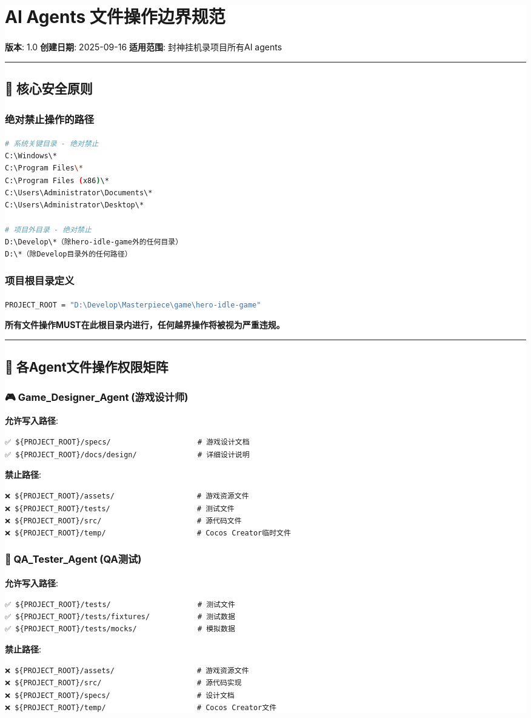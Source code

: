 # AI Agents 文件操作边界规范
**版本**: 1.0
**创建日期**: 2025-09-16
**适用范围**: 封神挂机录项目所有AI agents

---

## 🚨 核心安全原则

### 绝对禁止操作的路径
```bash
# 系统关键目录 - 绝对禁止
C:\Windows\*
C:\Program Files\*
C:\Program Files (x86)\*
C:\Users\Administrator\Documents\*
C:\Users\Administrator\Desktop\*

# 项目外目录 - 绝对禁止
D:\Develop\*（除hero-idle-game外的任何目录）
D:\*（除Develop目录外的任何路径）
```

### 项目根目录定义
```bash
PROJECT_ROOT = "D:\Develop\Masterpiece\game\hero-idle-game"
```

**所有文件操作MUST在此根目录内进行，任何越界操作将被视为严重违规。**

---

## 📁 各Agent文件操作权限矩阵

### 🎮 Game_Designer_Agent (游戏设计师)
**允许写入路径**:
```
✅ ${PROJECT_ROOT}/specs/                    # 游戏设计文档
✅ ${PROJECT_ROOT}/docs/design/              # 详细设计说明
```
**禁止路径**:
```
❌ ${PROJECT_ROOT}/assets/                   # 游戏资源文件
❌ ${PROJECT_ROOT}/tests/                    # 测试文件
❌ ${PROJECT_ROOT}/src/                      # 源代码文件
❌ ${PROJECT_ROOT}/temp/                     # Cocos Creator临时文件
```

### 🧪 QA_Tester_Agent (QA测试)
**允许写入路径**:
```
✅ ${PROJECT_ROOT}/tests/                    # 测试文件
✅ ${PROJECT_ROOT}/tests/fixtures/           # 测试数据
✅ ${PROJECT_ROOT}/tests/mocks/              # 模拟数据
```
**禁止路径**:
```
❌ ${PROJECT_ROOT}/assets/                   # 游戏资源文件
❌ ${PROJECT_ROOT}/src/                      # 源代码实现
❌ ${PROJECT_ROOT}/specs/                    # 设计文档
❌ ${PROJECT_ROOT}/temp/                     # Cocos Creator文件
```
